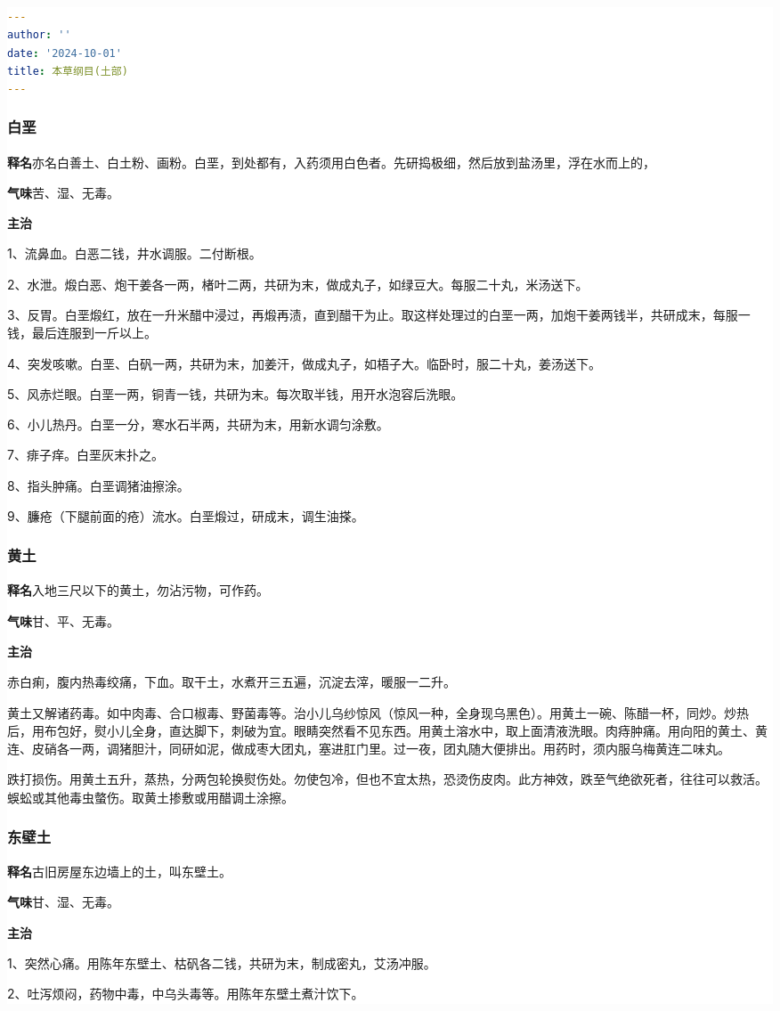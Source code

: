 ```yaml
---
author: ''
date: '2024-10-01'
title: 本草纲目(土部)
---
```


### 白垩

**释名**亦名白善土、白土粉、画粉。白垩，到处都有，入药须用白色者。先研捣极细，然后放到盐汤里，浮在水而上的，

**气味**苦、湿、无毒。

**主治**

1、流鼻血。白恶二钱，井水调服。二付断根。

2、水泄。煅白恶、炮干姜各一两，楮叶二两，共研为末，做成丸子，如绿豆大。每服二十丸，米汤送下。

3、反胃。白垩煅红，放在一升米醋中浸过，再煅再渍，直到醋干为止。取这样处理过的白垩一两，加炮干姜两钱半，共研成末，每服一钱，最后连服到一斤以上。

4、突发咳嗽。白垩、白矾一两，共研为末，加姜汗，做成丸子，如梧子大。临卧时，服二十丸，姜汤送下。

5、风赤烂眼。白垩一两，铜青一钱，共研为末。每次取半钱，用开水泡容后洗眼。

6、小儿热丹。白垩一分，寒水石半两，共研为末，用新水调匀涂敷。

7、痱子痒。白垩灰末扑之。

8、指头肿痛。白垩调猪油擦涂。

9、臁疮（下腿前面的疮）流水。白垩煅过，研成末，调生油搽。

### 黄土

**释名**入地三尺以下的黄土，勿沾污物，可作药。

**气味**甘、平、无毒。

**主治**

赤白痢，腹内热毒绞痛，下血。取干土，水煮开三五遍，沉淀去滓，暖服一二升。

黄土又解诸药毒。如中肉毒、合口椒毒、野菌毒等。治小儿乌纱惊风（惊风一种，全身现乌黑色）。用黄土一碗、陈醋一杯，同炒。炒热后，用布包好，熨小儿全身，直达脚下，刺破为宜。眼睛突然看不见东西。用黄土溶水中，取上面清液洗眼。肉痔肿痛。用向阳的黄土、黄连、皮硝各一两，调猪胆汁，同研如泥，做成枣大团丸，塞进肛门里。过一夜，团丸随大便排出。用药时，须内服乌梅黄连二味丸。

跌打损伤。用黄土五升，蒸热，分两包轮换熨伤处。勿使包冷，但也不宜太热，恐烫伤皮肉。此方神效，跌至气绝欲死者，往往可以救活。蜈蚣或其他毒虫螫伤。取黄土掺敷或用醋调土涂擦。

### 东壁土

**释名**古旧房屋东边墙上的土，叫东壁土。

**气味**甘、湿、无毒。

**主治**

1、突然心痛。用陈年东壁土、枯矾各二钱，共研为末，制成密丸，艾汤冲服。

2、吐泻烦闷，药物中毒，中乌头毒等。用陈年东壁土煮汁饮下。
